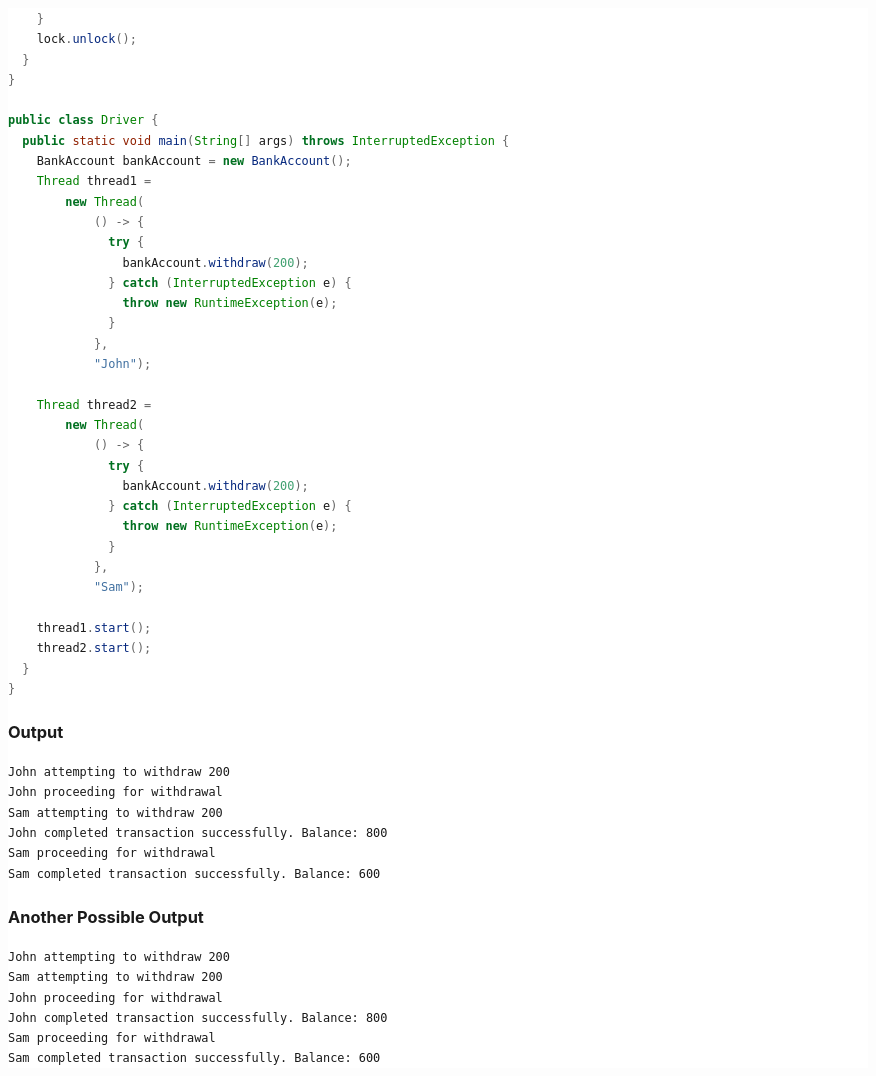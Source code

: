 ```java
    }
    lock.unlock();
  }
}

public class Driver {
  public static void main(String[] args) throws InterruptedException {
    BankAccount bankAccount = new BankAccount();
    Thread thread1 =
        new Thread(
            () -> {
              try {
                bankAccount.withdraw(200);
              } catch (InterruptedException e) {
                throw new RuntimeException(e);
              }
            },
            "John");

    Thread thread2 =
        new Thread(
            () -> {
              try {
                bankAccount.withdraw(200);
              } catch (InterruptedException e) {
                throw new RuntimeException(e);
              }
            },
            "Sam");

    thread1.start();
    thread2.start();
  }
}
```
### Output
```
John attempting to withdraw 200
John proceeding for withdrawal
Sam attempting to withdraw 200
John completed transaction successfully. Balance: 800
Sam proceeding for withdrawal
Sam completed transaction successfully. Balance: 600
```

### Another Possible Output
```
John attempting to withdraw 200
Sam attempting to withdraw 200
John proceeding for withdrawal
John completed transaction successfully. Balance: 800
Sam proceeding for withdrawal
Sam completed transaction successfully. Balance: 600
```
